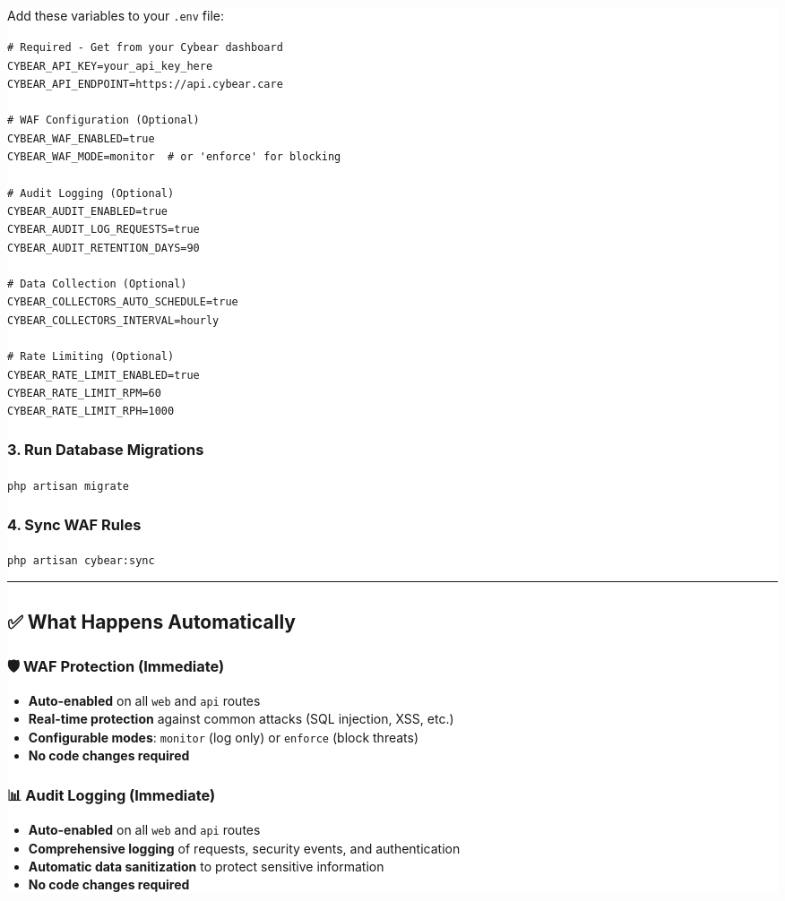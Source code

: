 Add these variables to your `.env` file:

```env
# Required - Get from your Cybear dashboard
CYBEAR_API_KEY=your_api_key_here
CYBEAR_API_ENDPOINT=https://api.cybear.care

# WAF Configuration (Optional)
CYBEAR_WAF_ENABLED=true
CYBEAR_WAF_MODE=monitor  # or 'enforce' for blocking

# Audit Logging (Optional) 
CYBEAR_AUDIT_ENABLED=true
CYBEAR_AUDIT_LOG_REQUESTS=true
CYBEAR_AUDIT_RETENTION_DAYS=90

# Data Collection (Optional)
CYBEAR_COLLECTORS_AUTO_SCHEDULE=true
CYBEAR_COLLECTORS_INTERVAL=hourly

# Rate Limiting (Optional)
CYBEAR_RATE_LIMIT_ENABLED=true
CYBEAR_RATE_LIMIT_RPM=60
CYBEAR_RATE_LIMIT_RPH=1000
```

### 3. Run Database Migrations

```bash
php artisan migrate
```

### 4. Sync WAF Rules

```bash
php artisan cybear:sync
```

---

## ✅ What Happens Automatically

### 🛡️ **WAF Protection** (Immediate)
- **Auto-enabled** on all `web` and `api` routes
- **Real-time protection** against common attacks (SQL injection, XSS, etc.)
- **Configurable modes**: `monitor` (log only) or `enforce` (block threats)
- **No code changes required**

### 📊 **Audit Logging** (Immediate)  
- **Auto-enabled** on all `web` and `api` routes
- **Comprehensive logging** of requests, security events, and authentication
- **Automatic data sanitization** to protect sensitive information
- **No code changes required**
